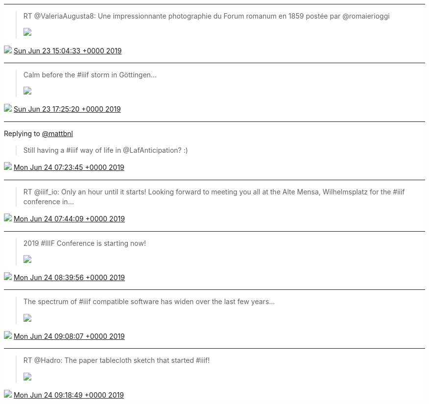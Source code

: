 ----

> RT @ValeriaAugusta8: Une impressionnante photographie du Forum romanum en 1859 postée par @romaierioggi 
> 
> ![](../../media/1142810681013690368-D9v6XiLWkAIRX5u.png)

<img src="../../media/tweet.ico" width="12" /> [Sun Jun 23 15:04:33 +0000 2019](https://twitter.com/regisrob/status/1142810681013690368)

----

> Calm before the \#iiif storm in Göttingen\.\.\. 
> 
> ![](../../media/1142846111792730117-D9w0efBWsAAzcvj.jpg)

<img src="../../media/tweet.ico" width="12" /> [Sun Jun 23 17:25:20 +0000 2019](https://twitter.com/regisrob/status/1142846111792730117)

----

Replying to [@mattbnl](https://twitter.com/mattbnl/status/1143053758995341312)

> Still having a \#iiif way of life in @LafAnticipation? :\)

<img src="../../media/tweet.ico" width="12" /> [Mon Jun 24 07:23:45 +0000 2019](https://twitter.com/regisrob/status/1143057105492070400)

----

> RT @iiif\_io: Only an hour until it starts\! Looking forward to meeting you all at the Alte Mensa, Wilhelmsplatz for the \#iiif conference in…

<img src="../../media/tweet.ico" width="12" /> [Mon Jun 24 07:44:09 +0000 2019](https://twitter.com/regisrob/status/1143062238758129665)

----

> 2019 \#IIIF Conference is starting now\! 
> 
> ![](../../media/1143076275797528576-D90Fz0-WkAIdL0t.jpg)

<img src="../../media/tweet.ico" width="12" /> [Mon Jun 24 08:39:56 +0000 2019](https://twitter.com/regisrob/status/1143076275797528576)

----

> The spectrum of \#iiif compatible software has widen over the last few years\.\.\. 
> 
> ![](../../media/1143083371859447809-D90MQ5XXkAAALXP.jpg)

<img src="../../media/tweet.ico" width="12" /> [Mon Jun 24 09:08:07 +0000 2019](https://twitter.com/regisrob/status/1143083371859447809)

----

> RT @Hadro: The paper tablecloth sketch that started \#iiif\! 
> 
> ![](../../media/1143086062996271104-D90MwLqXoAAFUnX.jpg)

<img src="../../media/tweet.ico" width="12" /> [Mon Jun 24 09:18:49 +0000 2019](https://twitter.com/regisrob/status/1143086062996271104)
